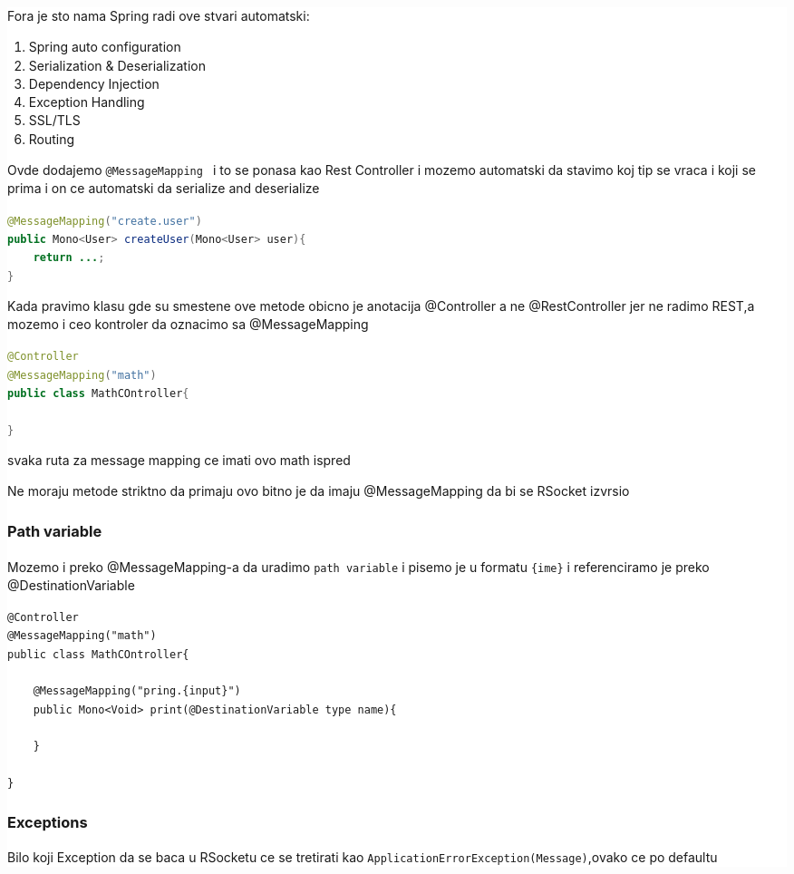 Fora je sto nama Spring radi ove stvari automatski:

1. Spring auto configuration
2. Serialization & Deserialization
3. Dependency Injection
4. Exception Handling
5. SSL/TLS
6. Routing



Ovde dodajemo `@MessageMapping ` i to se ponasa kao Rest Controller i mozemo automatski da stavimo koj tip se vraca i koji se prima i on ce automatski da serialize and deserialize

```java
@MessageMapping("create.user")
public Mono<User> createUser(Mono<User> user){
	return ...;
}
```

Kada pravimo klasu gde su smestene ove metode obicno je anotacija @Controller a ne @RestController jer ne radimo REST,a mozemo i ceo kontroler da oznacimo sa @MessageMapping 

```java
@Controller
@MessageMapping("math")
public class MathCOntroller{

}
```

svaka ruta za message mapping ce imati ovo math ispred

Ne moraju metode striktno da primaju ovo bitno je da imaju @MessageMapping da bi se RSocket izvrsio

### Path variable

Mozemo i preko @MessageMapping-a da uradimo `path variable` i pisemo je u formatu `{ime}` i referenciramo je preko @DestinationVariable

```
@Controller
@MessageMapping("math")
public class MathCOntroller{

	@MessageMapping("pring.{input}")
	public Mono<Void> print(@DestinationVariable type name){
	
	}

}
```

### Exceptions

Bilo koji Exception da se baca u RSocketu ce se tretirati kao `ApplicationErrorException(Message)`,ovako ce po defaultu
